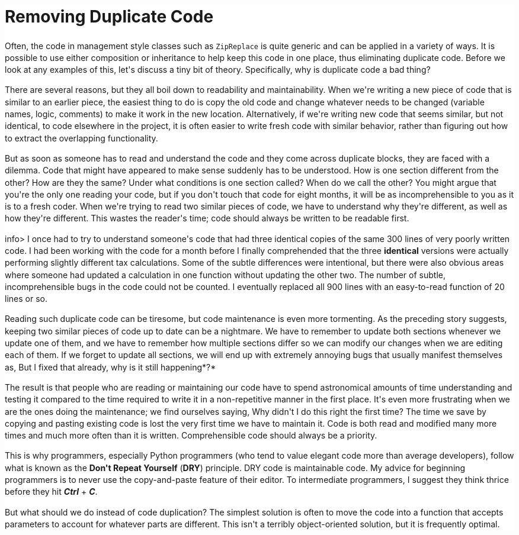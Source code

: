 # Removing Duplicate Code

Often, the code in management style classes such as `ZipReplace`  is quite generic and can be applied in a variety of ways. It is  possible to use either composition or inheritance to help keep this code  in one place, thus eliminating duplicate code. Before we look at any  examples of this, let's discuss a tiny bit of theory. Specifically, why  is duplicate code a bad thing?

There are several reasons, but they  all boil down to readability and maintainability. When we're writing a  new piece of code that is similar to an earlier piece, the easiest thing  to do is copy the old code and change whatever needs to be changed  (variable names, logic, comments) to make it work in the new location.  Alternatively, if we're writing new code that seems similar, but not  identical, to code elsewhere in the project, it is often easier to write  fresh code with similar behavior, rather than figuring out how to  extract the overlapping functionality.

But as soon as someone has  to read and understand the code and they come across duplicate blocks,  they are faced with a dilemma. Code that might have appeared to make  sense suddenly has to be understood. How is one section different from  the other? How are they the same? Under what conditions is one section  called? When do we call the other? You might argue that you're the only  one reading your code, but if you don't touch that code for eight  months, it will be as incomprehensible to you as it is to a fresh coder.  When we're trying to read two similar pieces of code, we have to  understand why they're different, as well as how they're different. This  wastes the reader's time; code should always be written to be readable  first.

info> I  once had to try to understand someone's code that had three identical  copies of the same 300 lines of very poorly written code. I had been  working with the code for a month before I finally comprehended that the  three **identical** versions were  actually performing slightly different tax calculations. Some of the  subtle differences were intentional, but there were also obvious areas  where someone had updated a calculation in one function without updating  the other two. The number of subtle, incomprehensible bugs in the code  could not be counted. I eventually replaced all 900 lines with an  easy-to-read function of 20 lines or so.

Reading such duplicate code can be tiresome, but code maintenance  is even more tormenting. As the preceding story suggests, keeping two  similar pieces of code up to date can be a nightmare. We have to  remember to update both sections whenever we update one of them, and we  have to remember how multiple sections differ so we can modify our  changes when we are editing each of them. If we forget to update all  sections, we will end up with extremely annoying bugs that usually  manifest themselves as, But I fixed that already, why is it still  happening*?*

The result is  that people who are reading or maintaining our code have to spend  astronomical amounts of time understanding and testing it compared to  the time required to write it in a non-repetitive manner in the first  place. It's even more frustrating when we are the ones doing the  maintenance; we find ourselves saying, Why didn't I do this right the  first time? The time we save by copying and pasting existing code is  lost the very first time we have to maintain it. Code is both read and  modified many more times and much more often than it is written.  Comprehensible code should always be a priority.

This is why  programmers, especially Python programmers (who tend to value elegant  code more than average developers), follow what is known as the **Don't Repeat Yourself** (**DRY**)  principle. DRY code is maintainable code. My advice for beginning  programmers is to never use the copy-and-paste feature of their editor.  To intermediate programmers, I suggest they think thrice before they hit  ***Ctrl*** + ***C***.

But  what should we do instead of code duplication? The simplest solution is  often to move the code into a function that accepts parameters to  account for whatever parts are different. This isn't a terribly  object-oriented solution, but it is frequently optimal.
